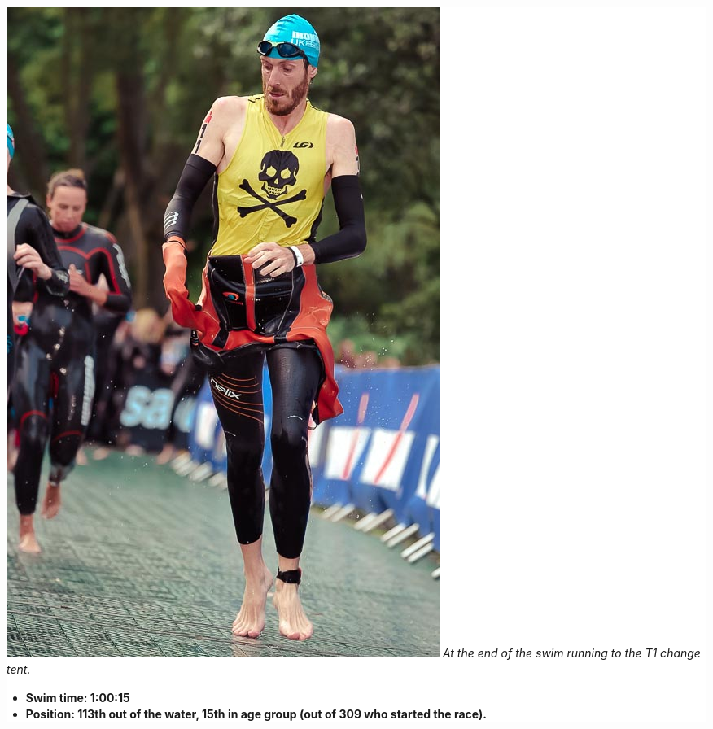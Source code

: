 ![At the end of the swim running to the T1 change tent.](/images/2013/0430_00870.jpg)
*At the end of the swim running to the T1 change tent.*

- **Swim time: 1:00:15**
- **Position: 113th out of the water, 15th in age group (out of 309 who started the race).**

